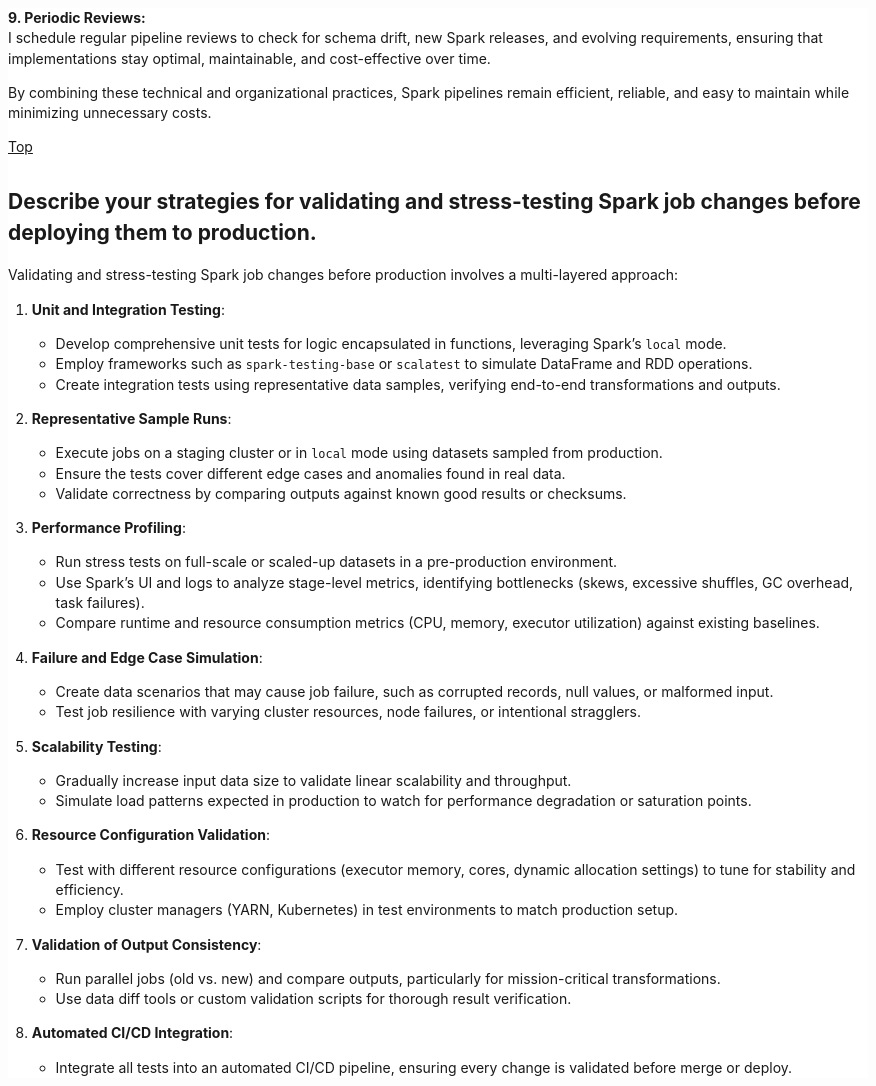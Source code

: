 **9. Periodic Reviews:**  
I schedule regular pipeline reviews to check for schema drift, new Spark releases, and evolving requirements, ensuring that implementations stay optimal, maintainable, and cost-effective over time.

By combining these technical and organizational practices, Spark pipelines remain efficient, reliable, and easy to maintain while minimizing unnecessary costs.

[Top](#top)

## Describe your strategies for validating and stress-testing Spark job changes before deploying them to production.
Validating and stress-testing Spark job changes before production involves a multi-layered approach:

1. **Unit and Integration Testing**:  
   - Develop comprehensive unit tests for logic encapsulated in functions, leveraging Spark’s `local` mode.
   - Employ frameworks such as `spark-testing-base` or `scalatest` to simulate DataFrame and RDD operations.
   - Create integration tests using representative data samples, verifying end-to-end transformations and outputs.

2. **Representative Sample Runs**:  
   - Execute jobs on a staging cluster or in `local` mode using datasets sampled from production.
   - Ensure the tests cover different edge cases and anomalies found in real data.
   - Validate correctness by comparing outputs against known good results or checksums.

3. **Performance Profiling**:  
   - Run stress tests on full-scale or scaled-up datasets in a pre-production environment.
   - Use Spark’s UI and logs to analyze stage-level metrics, identifying bottlenecks (skews, excessive shuffles, GC overhead, task failures).
   - Compare runtime and resource consumption metrics (CPU, memory, executor utilization) against existing baselines.

4. **Failure and Edge Case Simulation**:  
   - Create data scenarios that may cause job failure, such as corrupted records, null values, or malformed input.
   - Test job resilience with varying cluster resources, node failures, or intentional stragglers.

5. **Scalability Testing**:  
   - Gradually increase input data size to validate linear scalability and throughput.
   - Simulate load patterns expected in production to watch for performance degradation or saturation points.

6. **Resource Configuration Validation**:  
   - Test with different resource configurations (executor memory, cores, dynamic allocation settings) to tune for stability and efficiency.
   - Employ cluster managers (YARN, Kubernetes) in test environments to match production setup.

7. **Validation of Output Consistency**:  
   - Run parallel jobs (old vs. new) and compare outputs, particularly for mission-critical transformations.
   - Use data diff tools or custom validation scripts for thorough result verification.

8. **Automated CI/CD Integration**:  
   - Integrate all tests into an automated CI/CD pipeline, ensuring every change is validated before merge or deploy.
